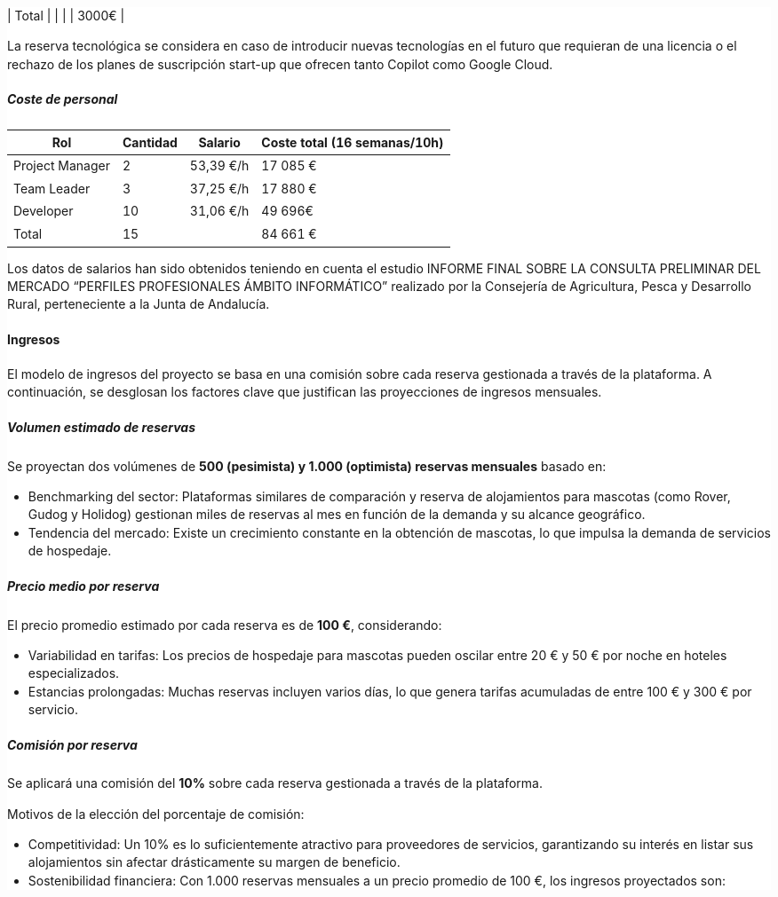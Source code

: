 | Total                      |                                     |                   |                                           | 3000€  |

La reserva tecnológica se considera en caso de introducir nuevas tecnologías en el futuro que requieran de una licencia o el rechazo de los planes de suscripción start-up que ofrecen tanto Copilot como Google Cloud.

##### Coste de personal

| Rol             | Cantidad | Salario   | Coste total (16 semanas/10h) |
|-----------------|----------|-----------|------------------------------|
| Project Manager | 2        | 53,39 €/h | 17 085 €                     |
| Team Leader     | 3        | 37,25 €/h | 17 880 €                     |
| Developer       | 10       | 31,06 €/h | 49 696€                      |
| Total           | 15       |           | 84 661 €                     |

Los datos de salarios han sido obtenidos teniendo en cuenta el estudio INFORME FINAL SOBRE LA CONSULTA PRELIMINAR DEL MERCADO
“PERFILES PROFESIONALES ÁMBITO INFORMÁTICO” realizado por la Consejería de Agricultura, Pesca y Desarrollo Rural, perteneciente a la Junta de Andalucía.

#### Ingresos

El modelo de ingresos del proyecto se basa en una comisión sobre cada reserva gestionada a través de la plataforma. A continuación, se desglosan los factores clave que justifican las proyecciones de ingresos mensuales.  

##### Volumen estimado de reservas  

Se proyectan dos volúmenes de **500 (pesimista) y 1.000 (optimista) reservas mensuales** basado en:  

- Benchmarking del sector: Plataformas similares de comparación y reserva de alojamientos para mascotas (como Rover, Gudog y Holidog) gestionan miles de reservas al mes en función de la demanda y su alcance geográfico.  
- Tendencia del mercado: Existe un crecimiento constante en la obtención de mascotas, lo que impulsa la demanda de servicios de hospedaje.  

##### Precio medio por reserva  

El precio promedio estimado por cada reserva es de **100 €**, considerando:  

- Variabilidad en tarifas: Los precios de hospedaje para mascotas pueden oscilar entre 20 € y 50 € por noche en hoteles especializados.
- Estancias prolongadas: Muchas reservas incluyen varios días, lo que genera tarifas acumuladas de entre 100 € y 300 € por servicio.  

##### Comisión por reserva  

Se aplicará una comisión del **10%** sobre cada reserva gestionada a través de la plataforma.

Motivos de la elección del porcentaje de comisión:  

- Competitividad: Un 10% es lo suficientemente atractivo para proveedores de servicios, garantizando su interés en listar sus alojamientos sin afectar drásticamente su margen de beneficio.  
- Sostenibilidad financiera: Con 1.000 reservas mensuales a un precio promedio de 100 €, los ingresos proyectados son:  

